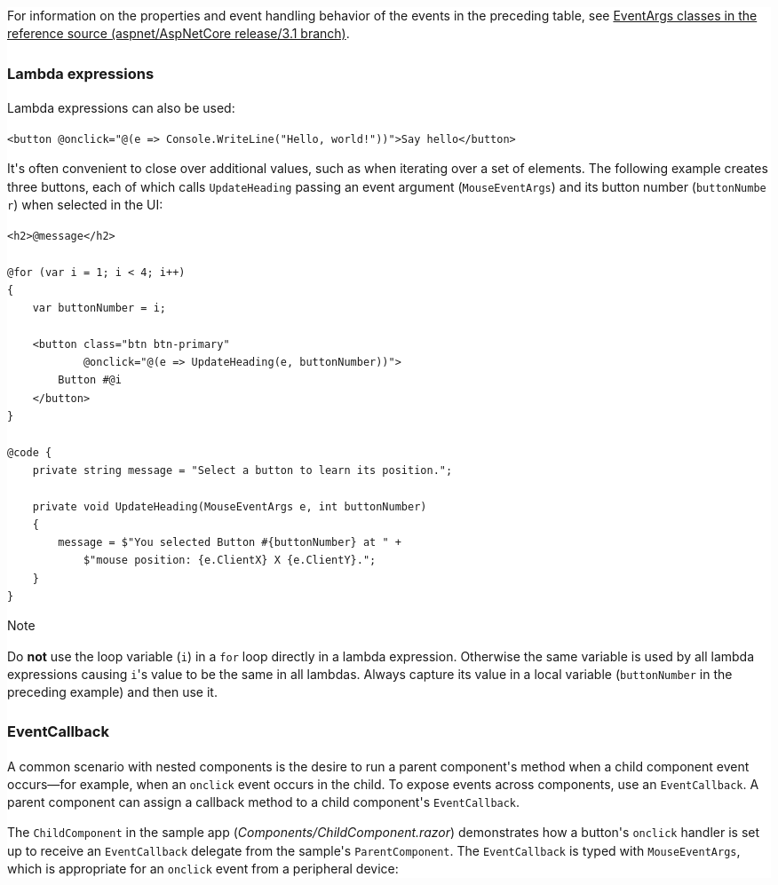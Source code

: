 For information on the properties and event handling behavior of the events in the preceding table, see [EventArgs classes in the reference source (aspnet/AspNetCore release/3.1 branch)](https://github.com/aspnet/AspNetCore/tree/release/3.1/src/Components/Web/src/Web).

### Lambda expressions

Lambda expressions can also be used:

```razor
<button @onclick="@(e => Console.WriteLine("Hello, world!"))">Say hello</button>
```

It's often convenient to close over additional values, such as when iterating over a set of elements. The following example creates three buttons, each of which calls `UpdateHeading` passing an event argument (`MouseEventArgs`) and its button number (`buttonNumber`) when selected in the UI:

```razor
<h2>@message</h2>

@for (var i = 1; i < 4; i++)
{
    var buttonNumber = i;

    <button class="btn btn-primary"
            @onclick="@(e => UpdateHeading(e, buttonNumber))">
        Button #@i
    </button>
}

@code {
    private string message = "Select a button to learn its position.";

    private void UpdateHeading(MouseEventArgs e, int buttonNumber)
    {
        message = $"You selected Button #{buttonNumber} at " +
            $"mouse position: {e.ClientX} X {e.ClientY}.";
    }
}
```

> [!NOTE]
> Do **not** use the loop variable (`i`) in a `for` loop directly in a lambda expression. Otherwise the same variable is used by all lambda expressions causing `i`'s value to be the same in all lambdas. Always capture its value in a local variable (`buttonNumber` in the preceding example) and then use it.

### EventCallback

A common scenario with nested components is the desire to run a parent component's method when a child component event occurs&mdash;for example, when an `onclick` event occurs in the child. To expose events across components, use an `EventCallback`. A parent component can assign a callback method to a child component's `EventCallback`.

The `ChildComponent` in the sample app (*Components/ChildComponent.razor*) demonstrates how a button's `onclick` handler is set up to receive an `EventCallback` delegate from the sample's `ParentComponent`. The `EventCallback` is typed with `MouseEventArgs`, which is appropriate for an `onclick` event from a peripheral device:
